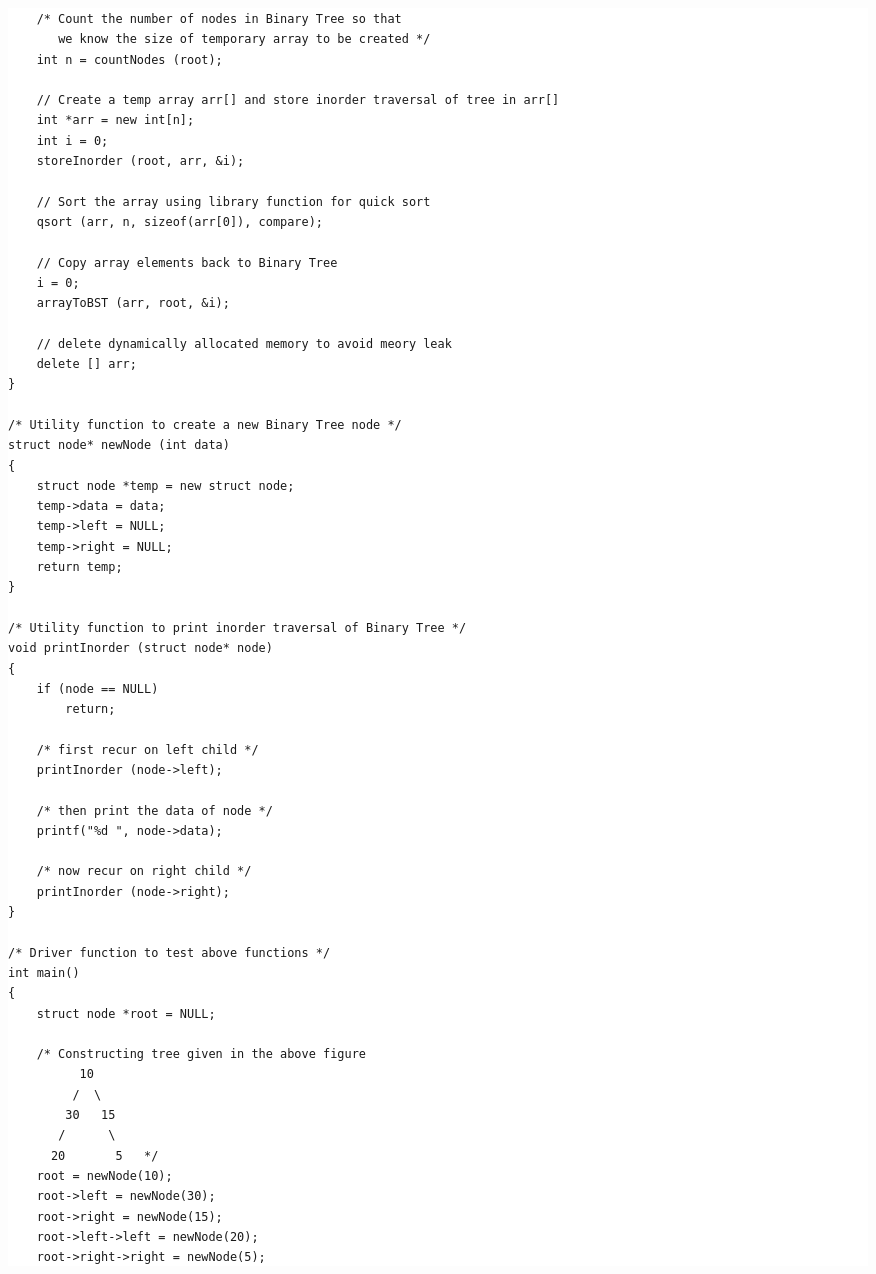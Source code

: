         /* Count the number of nodes in Binary Tree so that
           we know the size of temporary array to be created */
        int n = countNodes (root);

        // Create a temp array arr[] and store inorder traversal of tree in arr[]
        int *arr = new int[n];
        int i = 0;
        storeInorder (root, arr, &i);

        // Sort the array using library function for quick sort
        qsort (arr, n, sizeof(arr[0]), compare);

        // Copy array elements back to Binary Tree
        i = 0;
        arrayToBST (arr, root, &i);

        // delete dynamically allocated memory to avoid meory leak
        delete [] arr;
    }

    /* Utility function to create a new Binary Tree node */
    struct node* newNode (int data)
    {
        struct node *temp = new struct node;
        temp->data = data;
        temp->left = NULL;
        temp->right = NULL;
        return temp;
    }

    /* Utility function to print inorder traversal of Binary Tree */
    void printInorder (struct node* node)
    {
        if (node == NULL)
            return;

        /* first recur on left child */
        printInorder (node->left);

        /* then print the data of node */
        printf("%d ", node->data);

        /* now recur on right child */
        printInorder (node->right);
    }

    /* Driver function to test above functions */
    int main()
    {
        struct node *root = NULL;

        /* Constructing tree given in the above figure
              10
             /  \
            30   15
           /      \
          20       5   */
        root = newNode(10);
        root->left = newNode(30);
        root->right = newNode(15);
        root->left->left = newNode(20);
        root->right->right = newNode(5);
